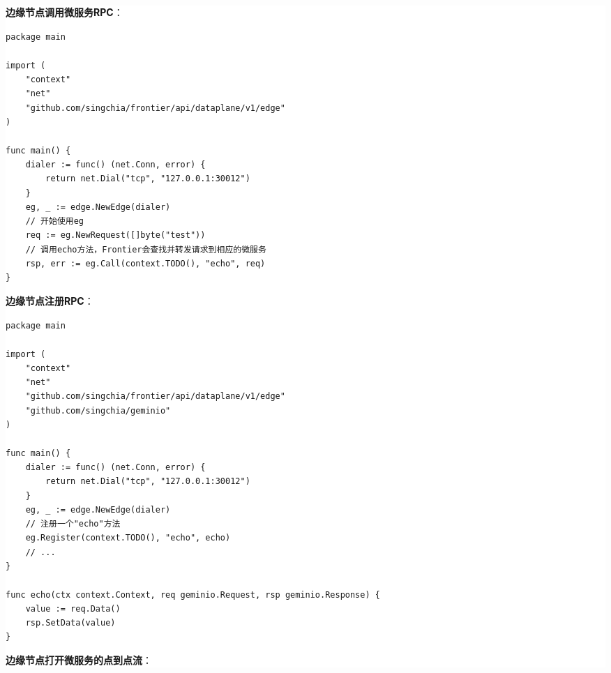 **边缘节点调用微服务RPC**：

```golang
package main

import (
	"context"
	"net"
	"github.com/singchia/frontier/api/dataplane/v1/edge"
)

func main() {
	dialer := func() (net.Conn, error) {
		return net.Dial("tcp", "127.0.0.1:30012")
	}
	eg, _ := edge.NewEdge(dialer)
	// 开始使用eg
	req := eg.NewRequest([]byte("test"))
	// 调用echo方法，Frontier会查找并转发请求到相应的微服务
	rsp, err := eg.Call(context.TODO(), "echo", req)
}

```

**边缘节点注册RPC**：

```golang
package main

import (
	"context"
	"net"
	"github.com/singchia/frontier/api/dataplane/v1/edge"
	"github.com/singchia/geminio"
)

func main() {
	dialer := func() (net.Conn, error) {
		return net.Dial("tcp", "127.0.0.1:30012")
	}
	eg, _ := edge.NewEdge(dialer)
	// 注册一个"echo"方法
	eg.Register(context.TODO(), "echo", echo)
	// ...
}

func echo(ctx context.Context, req geminio.Request, rsp geminio.Response) {
	value := req.Data()
	rsp.SetData(value)
}
```

**边缘节点打开微服务的点到点流**：
